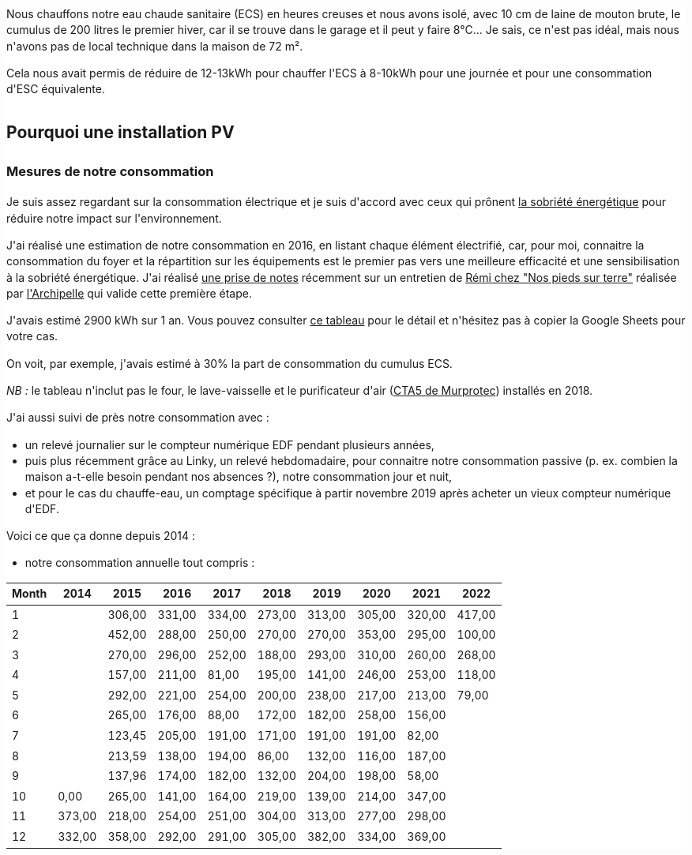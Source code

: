 Nous chauffons notre eau chaude sanitaire (ECS) en heures creuses et nous avons isolé, avec 10 cm de laine de mouton brute, le cumulus de 200 litres le premier hiver, car il se trouve dans le garage et il peut y faire 8°C... Je sais, ce n'est pas idéal, mais nous n'avons pas de local technique dans la maison de 72 m².

Cela nous avait permis de réduire de 12-13kWh pour chauffer l'ECS à 8-10kWh pour une journée et pour une consommation d'ESC équivalente.

## Pourquoi une installation PV

### Mesures de notre consommation

Je suis assez regardant sur la consommation électrique et je suis d'accord avec ceux qui prônent [la sobriété énergétique](https://negawatt.org/La-sobriete-energetique) pour réduire notre impact sur l'environnement.

J'ai réalisé une estimation de notre consommation en 2016, en listant chaque élément électrifié, car, pour moi, connaitre la consommation du foyer et la répartition sur les équipements est le premier pas vers une meilleure efficacité et une sensibilisation à la sobriété énergétique. J'ai réalisé [une prise de notes](../../05/les-bases-d-une-installation-solaire-en-autonomie-larchipelle/index.md) récemment sur un entretien de [Rémi chez "Nos pieds sur terre"](https://nospiedssurterre.fr/) réalisée par [l'Archipelle](https://www.youtube.com/c/LArchiPelle) qui valide cette première étape.

J'avais estimé 2900 kWh sur 1 an. Vous pouvez consulter [ce tableau](https://docs.google.com/spreadsheets/d/1-1A2I04MqVy3-zxMwQJ7Zy83OP200ruxGRUNXsHlNbQ/edit?usp=sharing) pour le détail et n'hésitez pas à copier la Google Sheets pour votre cas.

On voit, par exemple, j'avais estimé à 30% la part de consommation du cumulus ECS.

_NB :_ le tableau n'inclut pas le four, le lave-vaisselle et le purificateur d'air ([CTA5 de Murprotec](https://www.murprotec.fr/filtre-cta.php)) installés en 2018.

J'ai aussi suivi de près notre consommation avec :

- un relevé journalier sur le compteur numérique EDF pendant plusieurs années,
- puis plus récemment grâce au Linky, un relevé hebdomadaire, pour connaitre notre consommation passive (p. ex. combien la maison a-t-elle besoin pendant nos absences ?), notre consommation jour et nuit,
- et pour le cas du chauffe-eau, un comptage spécifique à partir novembre 2019 après acheter un vieux compteur numérique d'EDF.

Voici ce que ça donne depuis 2014 :

- notre consommation annuelle tout compris :

| Month | 2014 | 2015 | 2016 | 2017 | 2018 | 2019 | 2020 | 2021 | 2022 |
| --- | --- | --- | --- | --- | --- | --- | --- | --- | --- |
| 1 |  | 306,00 | 331,00 | 334,00 | 273,00 | 313,00 | 305,00 | 320,00 | 417,00 |
| 2 |  | 452,00 | 288,00 | 250,00 | 270,00 | 270,00 | 353,00 | 295,00 | 100,00 |
| 3 |  | 270,00 | 296,00 | 252,00 | 188,00 | 293,00 | 310,00 | 260,00 | 268,00 |
| 4 |  | 157,00 | 211,00 | 81,00 | 195,00 | 141,00 | 246,00 | 253,00 | 118,00 |
| 5 |  | 292,00 | 221,00 | 254,00 | 200,00 | 238,00 | 217,00 | 213,00 | 79,00 |
| 6 |  | 265,00 | 176,00 | 88,00 | 172,00 | 182,00 | 258,00 | 156,00 |  |
| 7 |  | 123,45 | 205,00 | 191,00 | 171,00 | 191,00 | 191,00 | 82,00 |  |
| 8 |  | 213,59 | 138,00 | 194,00 | 86,00 | 132,00 | 116,00 | 187,00 |  |
| 9 |  | 137,96 | 174,00 | 182,00 | 132,00 | 204,00 | 198,00 | 58,00 |  |
| 10 | 0,00 | 265,00 | 141,00 | 164,00 | 219,00 | 139,00 | 214,00 | 347,00 |  |
| 11 | 373,00 | 218,00 | 254,00 | 251,00 | 304,00 | 313,00 | 277,00 | 298,00 |  |
| 12 | 332,00 | 358,00 | 292,00 | 291,00 | 305,00 | 382,00 | 334,00 | 369,00 |  |